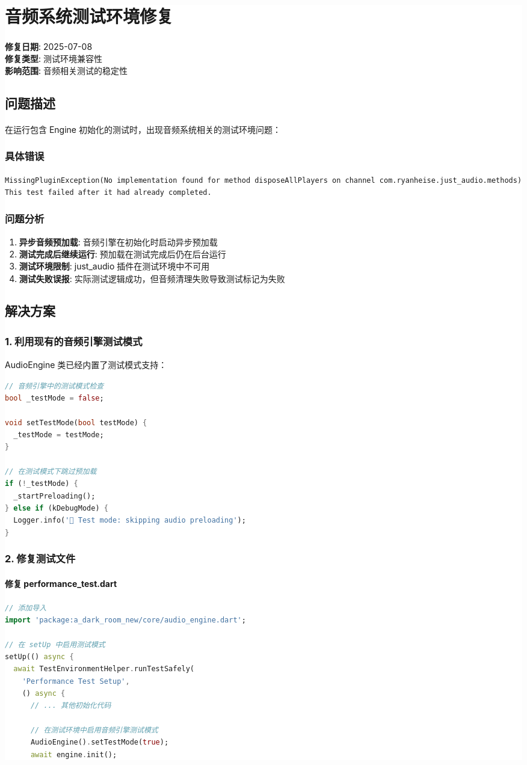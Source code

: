# 音频系统测试环境修复

**修复日期**: 2025-07-08  
**修复类型**: 测试环境兼容性  
**影响范围**: 音频相关测试的稳定性  

## 问题描述

在运行包含 Engine 初始化的测试时，出现音频系统相关的测试环境问题：

### 具体错误
```
MissingPluginException(No implementation found for method disposeAllPlayers on channel com.ryanheise.just_audio.methods)
This test failed after it had already completed.
```

### 问题分析
1. **异步音频预加载**: 音频引擎在初始化时启动异步预加载
2. **测试完成后继续运行**: 预加载在测试完成后仍在后台运行
3. **测试环境限制**: just_audio 插件在测试环境中不可用
4. **测试失败误报**: 实际测试逻辑成功，但音频清理失败导致测试标记为失败

## 解决方案

### 1. 利用现有的音频引擎测试模式

AudioEngine 类已经内置了测试模式支持：

```dart
// 音频引擎中的测试模式检查
bool _testMode = false;

void setTestMode(bool testMode) {
  _testMode = testMode;
}

// 在测试模式下跳过预加载
if (!_testMode) {
  _startPreloading();
} else if (kDebugMode) {
  Logger.info('🧪 Test mode: skipping audio preloading');
}
```

### 2. 修复测试文件

#### 修复 performance_test.dart
```dart
// 添加导入
import 'package:a_dark_room_new/core/audio_engine.dart';

// 在 setUp 中启用测试模式
setUp(() async {
  await TestEnvironmentHelper.runTestSafely(
    'Performance Test Setup',
    () async {
      // ... 其他初始化代码
      
      // 在测试环境中启用音频引擎测试模式
      AudioEngine().setTestMode(true);
      await engine.init();
```